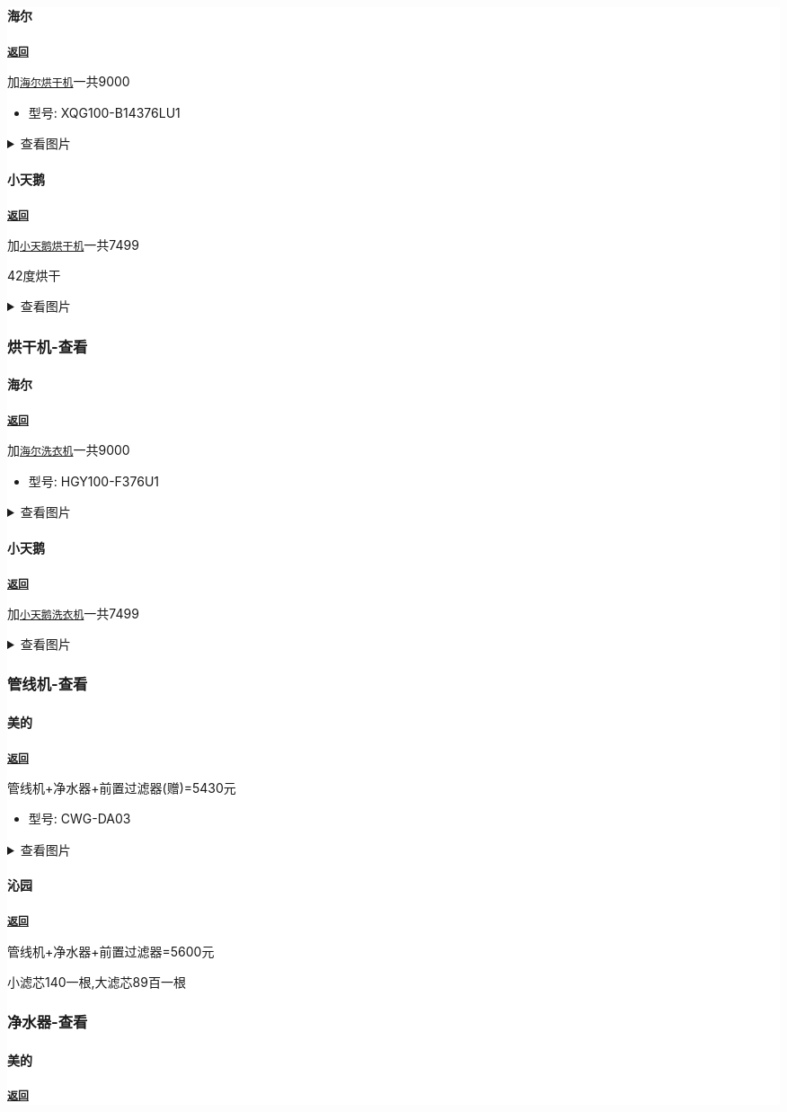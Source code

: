 #### 海尔
**[`返回`](#家电)**

加[`海尔烘干机`](#烘干机-查看)一共9000

- 型号: XQG100-B14376LU1

<details><summary>查看图片</summary></details>

#### 小天鹅
**[`返回`](#家电)**

加[`小天鹅烘干机`](#烘干机-查看)一共7499

42度烘干

<details><summary>查看图片</summary></details>

### 烘干机-查看

#### 海尔
**[`返回`](#家电)**

加[`海尔洗衣机`](#洗衣机-查看)一共9000

- 型号: HGY100-F376U1

<details><summary>查看图片</summary></details>

#### 小天鹅
**[`返回`](#家电)**

加[`小天鹅洗衣机`](#洗衣机-查看)一共7499

<details><summary>查看图片</summary></details>

### 管线机-查看

#### 美的
**[`返回`](#家电)**

管线机+净水器+前置过滤器(赠)=5430元

- 型号: CWG-DA03

<details><summary>查看图片</summary></details>

#### 沁园
**[`返回`](#家电)**

管线机+净水器+前置过滤器=5600元

小滤芯140一根,大滤芯89百一根

### 净水器-查看

#### 美的
**[`返回`](#家电)**
